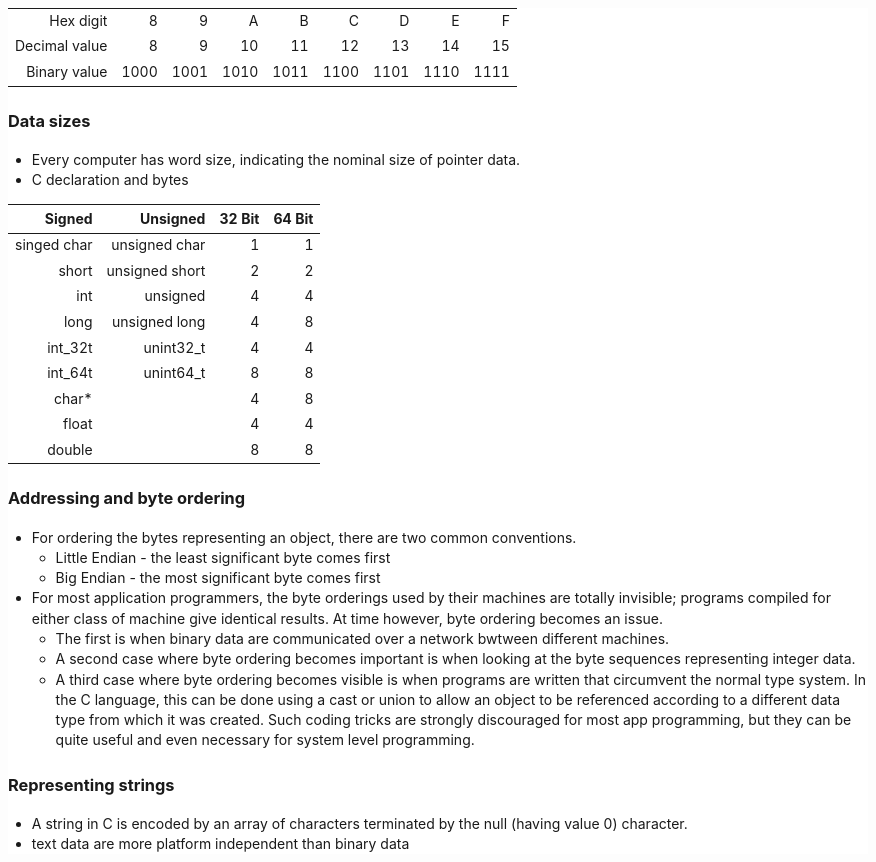 | | | | | | | | | |
| -:|-:| -:| -:| -:| -:| -:| -:| -:|
| Hex digit     | 8    | 9    | A    | B    | C    | D    | E    | F    |
| Decimal value | 8    | 9    | 10   | 11   | 12   | 13   | 14   | 15   |
| Binary value  | 1000 | 1001 | 1010 | 1011 | 1100 | 1101 | 1110 | 1111 |

### Data sizes
* Every computer has word size, indicating the nominal size of pointer data.
* C declaration and bytes

| Signed | Unsigned |  32 Bit|  64 Bit|
| -:|-:| -:| -:|
| singed char | unsigned char   | 1    | 1    | 
| short | unsigned short    | 2    | 2    |
| int | unsigned | 4 | 4 |
| long | unsigned long | 4 | 8 |
| int_32t | unint32_t | 4| 4 |
| int_64t | unint64_t | 8 | 8 |
| char* |  | 4 | 8 |
| float |  | 4 | 4 |
| double |  | 8 | 8 |

### Addressing and byte ordering
* For ordering the bytes representing an object, there are two common conventions.
  * Little Endian - the least significant byte comes first
  * Big Endian - the most significant byte comes first
* For most application programmers, the byte orderings used by their machines are totally invisible; programs compiled for either class of machine give identical results. At time however, byte ordering becomes an issue.
  * The first is when binary data are communicated over a network bwtween different machines.
  * A second case where byte ordering becomes important is when looking at the byte sequences representing integer data.
  * A third case where byte ordering becomes visible is when programs are written that circumvent the normal type system. In the C language, this can be done using a cast or union to allow an object to be referenced according to a different data type from which it was created. Such coding tricks are strongly discouraged for most app programming, but they can be quite useful and even necessary for system level programming. 

### Representing strings
* A string in C is encoded by an array of characters terminated by the null (having value 0) character.
* text data are more platform independent than binary data
